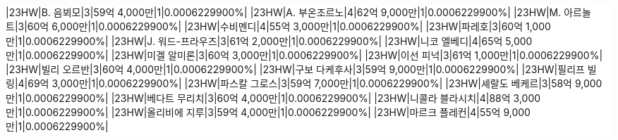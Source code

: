 |23HW|B. 음뵈모|3|59억 4,000만|1|0.0006229900%|
|23HW|A. 부온조르노|4|62억 9,000만|1|0.0006229900%|
|23HW|M. 아르놀트|3|60억 6,000만|1|0.0006229900%|
|23HW|수비멘디|4|55억 3,000만|1|0.0006229900%|
|23HW|파레호|3|60억 1,000만|1|0.0006229900%|
|23HW|J. 워드-프라우즈|3|61억 2,000만|1|0.0006229900%|
|23HW|니코 엘베디|4|65억 5,000만|1|0.0006229900%|
|23HW|미겔 알미론|3|60억 3,000만|1|0.0006229900%|
|23HW|이선 피넉|3|61억 1,000만|1|0.0006229900%|
|23HW|빌리 오르반|3|60억 4,000만|1|0.0006229900%|
|23HW|구보 다케후사|3|59억 9,000만|1|0.0006229900%|
|23HW|필리프 빌링|4|69억 3,000만|1|0.0006229900%|
|23HW|파스칼 그로스|3|59억 7,000만|1|0.0006229900%|
|23HW|셰랄도 베케르|3|58억 9,000만|1|0.0006229900%|
|23HW|베다트 무리치|3|60억 4,000만|1|0.0006229900%|
|23HW|니콜라 블라시치|4|88억 3,000만|1|0.0006229900%|
|23HW|올리비에 지루|3|59억 4,000만|1|0.0006229900%|
|23HW|마르크 플레컨|4|55억 9,000만|1|0.0006229900%|
